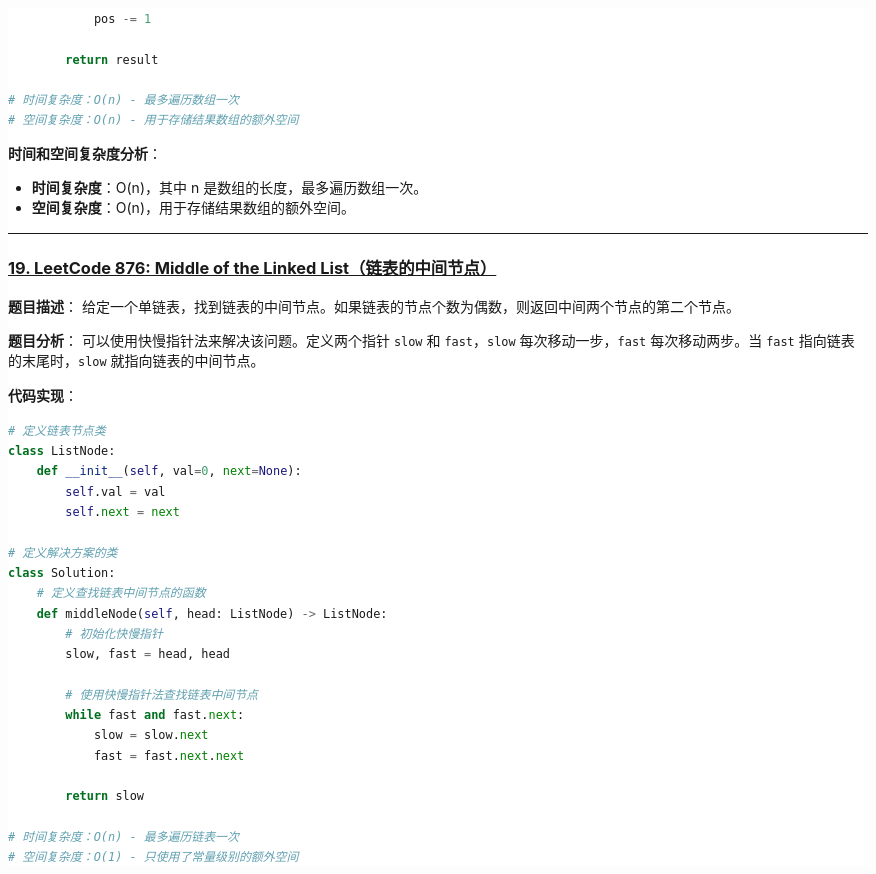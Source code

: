 ```python
            pos -= 1

        return result

# 时间复杂度：O(n) - 最多遍历数组一次
# 空间复杂度：O(n) - 用于存储结果数组的额外空间
```

**时间和空间复杂度分析**：
- **时间复杂度**：O(n)，其中 n 是数组的长度，最多遍历数组一次。
- **空间复杂度**：O(n)，用于存储结果数组的额外空间。

---

### [19. LeetCode 876: Middle of the Linked List（链表的中间节点）](https://github.com/uwspstar/20-Day-Challenge-List/blob/main/Algorithm/%E5%8F%8C%E6%8C%87%E9%92%88/LeetCode%20876%3A%20Middle%20of%20the%20Linked%20List%EF%BC%88%E9%93%BE%E8%A1%A8%E7%9A%84%E4%B8%AD%E9%97%B4%E8%8A%82%E7%82%B9.md)

**题目描述**：
给定一个单链表，找到链表的中间节点。如果链表的节点个数为偶数，则返回中间两个节点的第二个节点。

**题目分析**：
可以使用快慢指针法来解决该问题。定义两个指针 `slow` 和 `fast`，`slow` 每次移动一步，`fast` 每次移动两步。当 `fast` 指向链表的末尾时，`slow` 就指向链表的中间节点。

**代码实现**：
```python
# 定义链表节点类
class ListNode:
    def __init__(self, val=0, next=None):
        self.val = val
        self.next = next

# 定义解决方案的类
class Solution:
    # 定义查找链表中间节点的函数
    def middleNode(self, head: ListNode) -> ListNode:
        # 初始化快慢指针
        slow, fast = head, head

        # 使用快慢指针法查找链表中间节点
        while fast and fast.next:
            slow = slow.next
            fast = fast.next.next

        return slow

# 时间复杂度：O(n) - 最多遍历链表一次
# 空间复杂度：O(1) - 只使用了常量级别的额外空间
```
